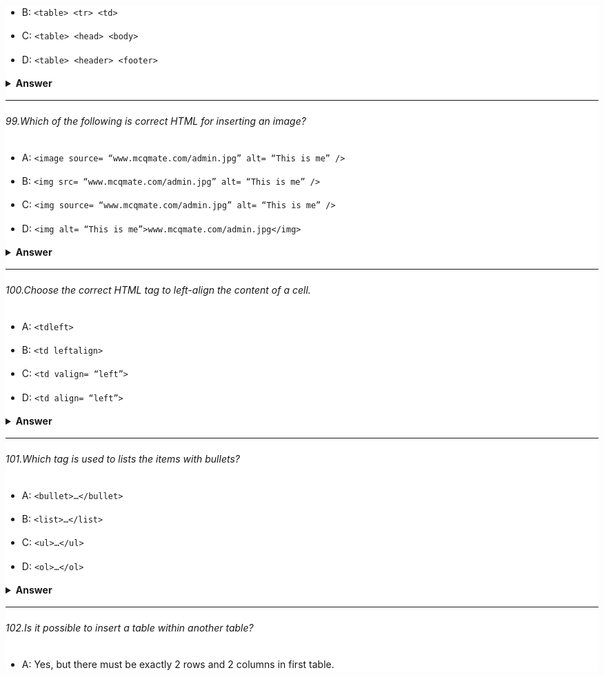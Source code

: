 - B: `<table> <tr> <td>`

- C: `<table> <head> <body>`

- D: `<table> <header> <footer>`

<details><summary><b>Answer</b></summary></details>

---

###### 99.Which of the following is correct HTML for inserting an image?

- A: `<image source= “www.mcqmate.com/admin.jpg” alt= “This is me” />`

- B: `<img src= “www.mcqmate.com/admin.jpg” alt= “This is me” />`

- C: `<img source= “www.mcqmate.com/admin.jpg” alt= “This is me” />`

- D: `<img alt= “This is me”>www.mcqmate.com/admin.jpg</img>`

<details><summary><b>Answer</b></summary></details>

---

###### 100.Choose the correct HTML tag to left-align the content of a cell.

- A: `<tdleft>`

- B: `<td leftalign>`

- C: `<td valign= “left”>`

- D: `<td align= “left”>`

<details><summary><b>Answer</b></summary></details>

---

###### 101.Which tag is used to lists the items with bullets?

- A: `<bullet>…</bullet>`

- B: `<list>…</list>`

- C: `<ul>…</ul>`

- D: `<ol>…</ol>`

<details><summary><b>Answer</b></summary></details>

---

###### 102.Is it possible to insert a table within another table?

- A: Yes, but there must be exactly 2 rows and 2 columns in first table.
